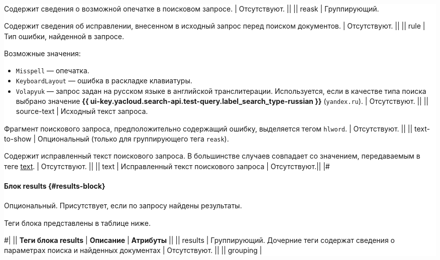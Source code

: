 Содержит сведения о возможной опечатке в поисковом запросе.
| Отсутствуют. ||
|| reask | 
Группирующий.

Содержит сведения об исправлении, внесенном в исходный запрос перед поиском документов.
| Отсутствуют.
||
|| rule | 
Тип ошибки, найденной в запросе.

Возможные значения:

* `Misspell` — опечатка.
* `KeyboardLayout` — ошибка в раскладке клавиатуры.
* `Volapyuk` — запрос задан на русском языке в английской транслитерации. Используется, если в качестве типа поиска выбрано значение **{{ ui-key.yacloud.search-api.test-query.label_search_type-russian }}** (`yandex.ru`).
| Отсутствуют.
||
|| source-text | 
Исходный текст запроса.

Фрагмент поискового запроса, предположительно содержащий ошибку, выделяется тегом `hlword`.
| Отсутствуют.
||
|| text-to-show | 
Опциональный (только для группирующего тега `reask`).

Содержит исправленный текст поискового запроса. В большинстве случаев совпадает со значением, передаваемым в теге [text](#text).
| Отсутствуют.
||
|| text | Исправленный текст поискового запроса  | Отсутствуют.||
|#

#### Блок results {#results-block}

Опциональный. Присутствует, если по запросу найдены результаты.

Теги блока представлены в таблице ниже.

#|
|| **Теги блока results** | **Описание** | **Атрибуты** ||
|| results | Группирующий. Дочерние теги содержат сведения о параметрах поиска и найденных документах | Отсутствуют. ||
|| grouping | 
